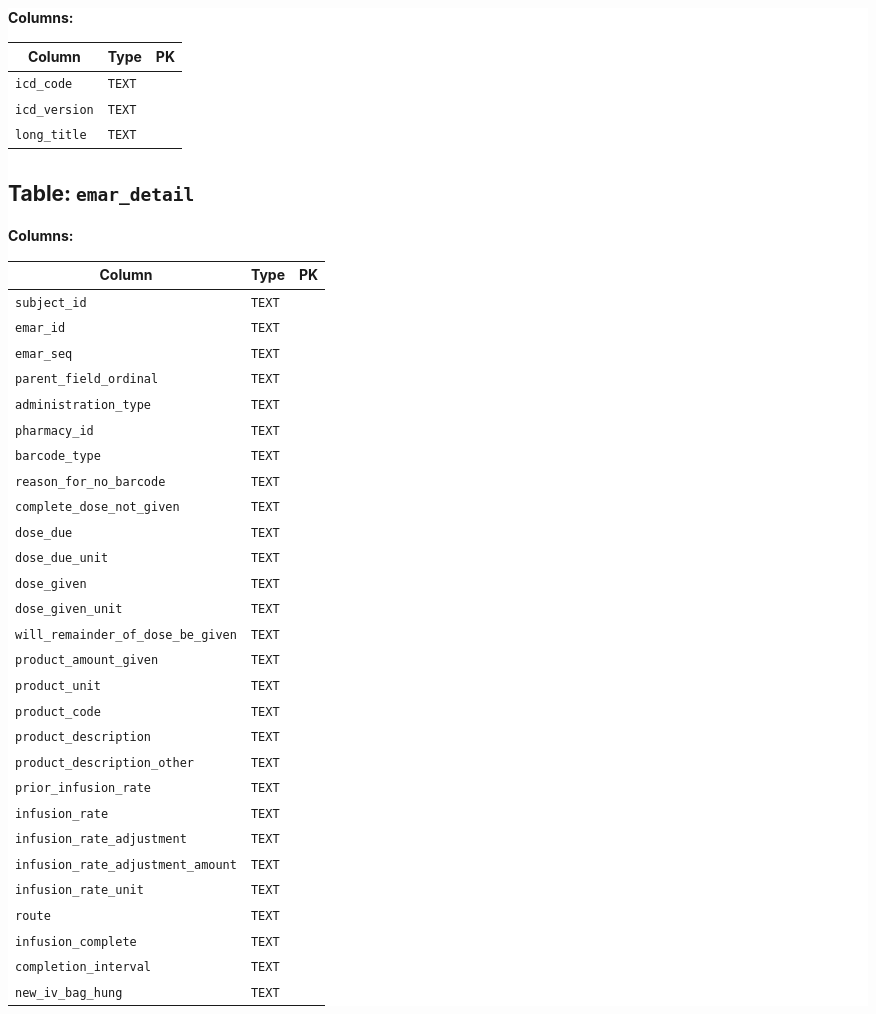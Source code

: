 **Columns:**

| Column | Type | PK |
|--------|------|----|
| `icd_code` | `TEXT` |  |
| `icd_version` | `TEXT` |  |
| `long_title` | `TEXT` |  |


## Table: `emar_detail`

**Columns:**

| Column | Type | PK |
|--------|------|----|
| `subject_id` | `TEXT` |  |
| `emar_id` | `TEXT` |  |
| `emar_seq` | `TEXT` |  |
| `parent_field_ordinal` | `TEXT` |  |
| `administration_type` | `TEXT` |  |
| `pharmacy_id` | `TEXT` |  |
| `barcode_type` | `TEXT` |  |
| `reason_for_no_barcode` | `TEXT` |  |
| `complete_dose_not_given` | `TEXT` |  |
| `dose_due` | `TEXT` |  |
| `dose_due_unit` | `TEXT` |  |
| `dose_given` | `TEXT` |  |
| `dose_given_unit` | `TEXT` |  |
| `will_remainder_of_dose_be_given` | `TEXT` |  |
| `product_amount_given` | `TEXT` |  |
| `product_unit` | `TEXT` |  |
| `product_code` | `TEXT` |  |
| `product_description` | `TEXT` |  |
| `product_description_other` | `TEXT` |  |
| `prior_infusion_rate` | `TEXT` |  |
| `infusion_rate` | `TEXT` |  |
| `infusion_rate_adjustment` | `TEXT` |  |
| `infusion_rate_adjustment_amount` | `TEXT` |  |
| `infusion_rate_unit` | `TEXT` |  |
| `route` | `TEXT` |  |
| `infusion_complete` | `TEXT` |  |
| `completion_interval` | `TEXT` |  |
| `new_iv_bag_hung` | `TEXT` |  |